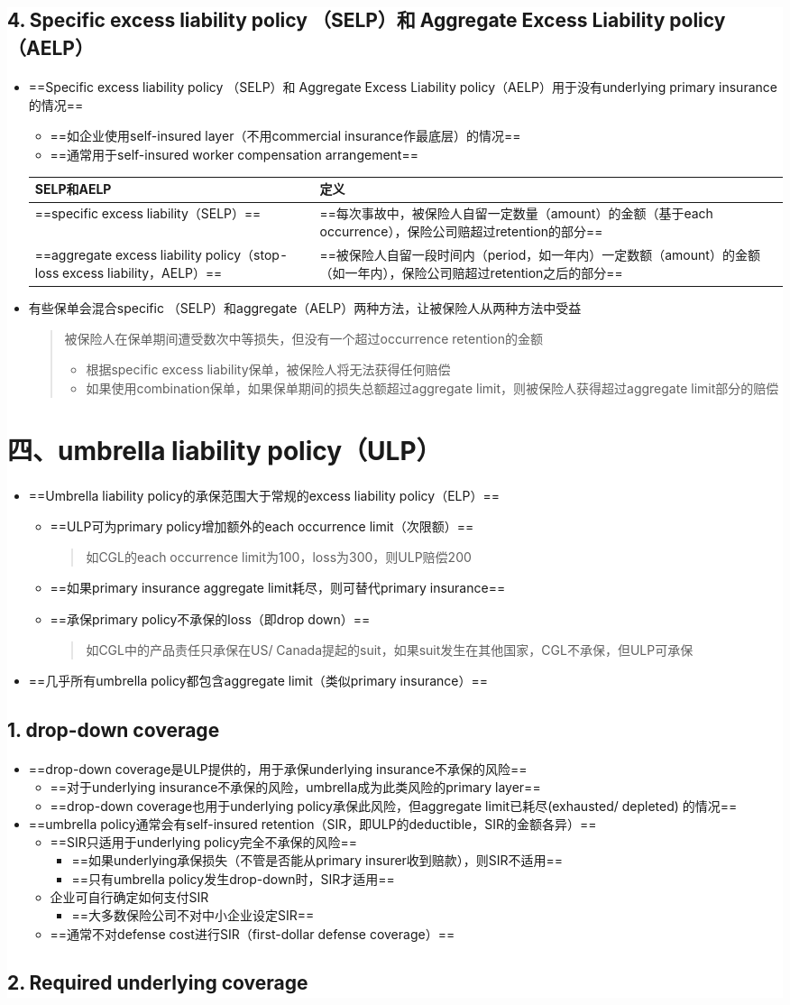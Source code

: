 ## 4. Specific excess liability policy （SELP）和 Aggregate Excess Liability policy（AELP）

- ==Specific excess liability policy （SELP）和 Aggregate Excess Liability policy（AELP）用于没有underlying primary insurance的情况==
	
	- ==如企业使用self-insured layer（不用commercial insurance作最底层）的情况==
	- ==通常用于self-insured worker compensation arrangement==
	
	| SELP和AELP                                                   | 定义                                                         |
	| ------------------------------------------------------------ | ------------------------------------------------------------ |
	| ==specific excess liability（SELP）==                        | ==每次事故中，被保险人自留一定数量（amount）的金额（基于each occurrence），保险公司赔超过retention的部分== |
	| ==aggregate excess liability policy（stop-loss excess liability，AELP）== | ==被保险人自留一段时间内（period，如一年内）一定数额（amount）的金额（如一年内），保险公司赔超过retention之后的部分== |
	
	
	
- 有些保单会混合specific （SELP）和aggregate（AELP）两种方法，让被保险人从两种方法中受益

  > 被保险人在保单期间遭受数次中等损失，但没有一个超过occurrence retention的金额
  >
  > - 根据specific excess liability保单，被保险人将无法获得任何赔偿
  > - 如果使用combination保单，如果保单期间的损失总额超过aggregate limit，则被保险人获得超过aggregate limit部分的赔偿

# 四、umbrella liability policy（ULP）

- ==Umbrella liability policy的承保范围大于常规的excess liability policy（ELP）==

  - ==ULP可为primary policy增加额外的each occurrence limit（次限额）==

    > 如CGL的each occurrence limit为100，loss为300，则ULP赔偿200

  - ==如果primary insurance aggregate limit耗尽，则可替代primary insurance==

  - ==承保primary policy不承保的loss（即drop down）==

    > 如CGL中的产品责任只承保在US/ Canada提起的suit，如果suit发生在其他国家，CGL不承保，但ULP可承保

- ==几乎所有umbrella policy都包含aggregate limit（类似primary insurance）==

## 1. drop-down coverage

- ==drop-down coverage是ULP提供的，用于承保underlying insurance不承保的风险==
	- ==对于underlying insurance不承保的风险，umbrella成为此类风险的primary layer==
	- ==drop-down coverage也用于underlying policy承保此风险，但aggregate limit已耗尽(exhausted/ depleted) 的情况==
- ==umbrella policy通常会有self-insured retention（SIR，即ULP的deductible，SIR的金额各异）==
  - ==SIR只适用于underlying policy完全不承保的风险==
    - ==如果underlying承保损失（不管是否能从primary insurer收到赔款），则SIR不适用==
    - ==只有umbrella policy发生drop-down时，SIR才适用==
  - 企业可自行确定如何支付SIR
    - ==大多数保险公司不对中小企业设定SIR==
  - ==通常不对defense cost进行SIR（first-dollar defense coverage）==

## 2. Required underlying coverage

